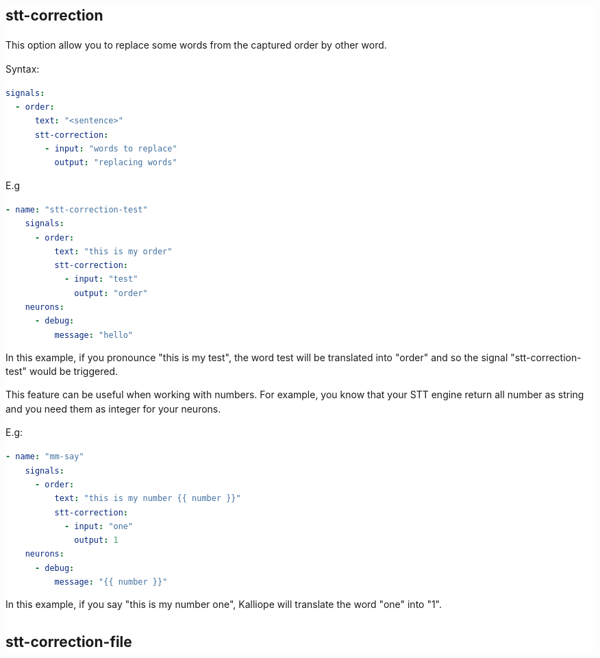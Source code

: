 ## stt-correction

This option allow you to replace some words from the captured order by other word.

Syntax:

```yaml
signals:
  - order:
      text: "<sentence>"
      stt-correction:
        - input: "words to replace"
          output: "replacing words"
```

E.g

```yaml
- name: "stt-correction-test"
    signals:
      - order:
          text: "this is my order"
          stt-correction:
            - input: "test"
              output: "order"
    neurons:
      - debug:
          message: "hello"
```

In this example, if you pronounce "this is my test", the word test will be translated into "order" and so the signal "stt-correction-test" would be triggered.

This feature can be useful when working with numbers.
For example, you know that your STT engine return all number as string and you need them as integer for your neurons.

E.g:

```yaml
- name: "mm-say"
    signals:
      - order:
          text: "this is my number {{ number }}"
          stt-correction:
            - input: "one"
              output: 1
    neurons:
      - debug:
          message: "{{ number }}"
```

In this example, if you say "this is my number one", Kalliope will translate the word "one" into "1".

## stt-correction-file
